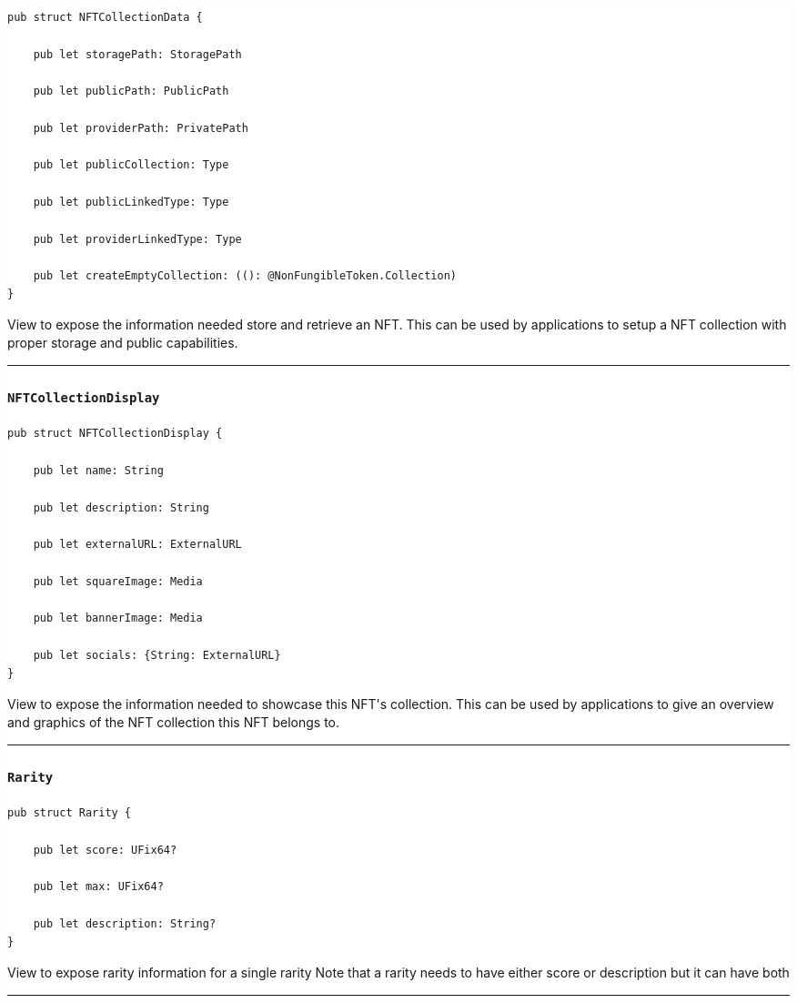```cadence
pub struct NFTCollectionData {

    pub let storagePath: StoragePath

    pub let publicPath: PublicPath

    pub let providerPath: PrivatePath

    pub let publicCollection: Type

    pub let publicLinkedType: Type

    pub let providerLinkedType: Type

    pub let createEmptyCollection: ((): @NonFungibleToken.Collection)
}
```
View to expose the information needed store and retrieve an NFT.
This can be used by applications to setup a NFT collection with proper
storage and public capabilities.

---

### `NFTCollectionDisplay`

```cadence
pub struct NFTCollectionDisplay {

    pub let name: String

    pub let description: String

    pub let externalURL: ExternalURL

    pub let squareImage: Media

    pub let bannerImage: Media

    pub let socials: {String: ExternalURL}
}
```
View to expose the information needed to showcase this NFT's
collection. This can be used by applications to give an overview and
graphics of the NFT collection this NFT belongs to.

---

### `Rarity`

```cadence
pub struct Rarity {

    pub let score: UFix64?

    pub let max: UFix64?

    pub let description: String?
}
```
View to expose rarity information for a single rarity
Note that a rarity needs to have either score or description but it can
have both

---